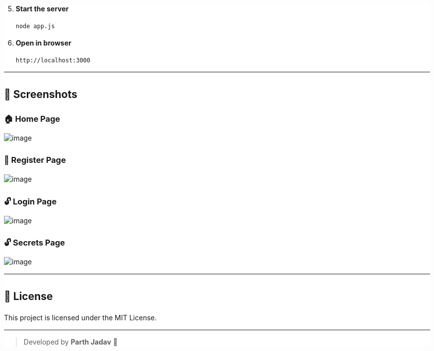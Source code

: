 5. **Start the server**
   ```bash
   node app.js
   ```

6. **Open in browser**
   ```
   http://localhost:3000
   ```

---

## 📸 Screenshots

### 🏠 Home Page
<img width="1920" height="1080" alt="image" src="https://github.com/user-attachments/assets/92fdb371-71af-4108-ac71-99abb6099401" />


### 📝 Register Page
<img width="1920" height="1080" alt="image" src="https://github.com/user-attachments/assets/750e7c63-d30f-40b9-b9bb-ab0dcece59e4" />

### 🔓 Login Page
<img width="1920" height="1080" alt="image" src="https://github.com/user-attachments/assets/3e8a7c2b-b5f6-4087-9f47-3120e7b3fafc" />

### 🔓 Secrets Page
<img width="1920" height="1080" alt="image" src="https://github.com/user-attachments/assets/1dba0c64-72e4-4261-9d5c-a6df8b368c23" />



---

## 📄 License

This project is licensed under the MIT License.

---

> Developed by **Parth Jadav** 🚀
